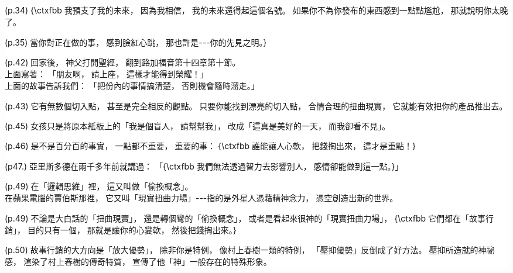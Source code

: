  (p.34)
{\ctxfbb 我預支了我的未來， 因為我相信， 我的未來還得起這個名號。
如果你不為你發布的東西感到一點點尷尬，
那就說明你太晚了。

 (p.35)
當你對正在做的事，
感到臉紅心跳，
那也許是---你的先見之明。}

 (p.42)
回家後， 神父打開聖經，
翻到路加福音第十四章第十節。<br />
上面寫著： 「朋友啊， 請上座， 這樣才能得到榮耀！」<br />
上面的故事告訴我們： 「把份內的事情搞清楚， 否則機會隨時溜走。」

 (p.43)
它有無數個切入點，
甚至是完全相反的觀點。
只要你能找到漂亮的切入點，
合情合理的扭曲現實，
它就能有效把你的產品推出去。

 (p.45)
女孩只是將原本紙板上的「我是個盲人， 請幫幫我」，
改成「這真是美好的一天， 而我卻看不見」。

 (p.46)
是不是百分百的事實，
一點都不重要，
重要的事： {\ctxfbb 誰能讓人心軟，
把錢掏出來，
這才是重點！}

 (p47.)
亞里斯多德在兩千多年前就講過： 「{\ctxfbb 我們無法透過智力去影響別人，
感情卻能做到這一點。}」

 (p.49)
在「邏輯思維」裡，
這又叫做「偷換概念」。<br />
在蘋果電腦的賈伯斯那裡，
它又叫「現實扭曲力場」---指的是外星人憑藉精神念力，
憑空創造出新的世界。

 (p.49)
不論是大白話的「扭曲現實」，
還是轉個彎的「偷換概念」，
或者是看起來很神的「現實扭曲力場」，
{\ctxfbb 它們都在「故事行銷」，
目的只有一個，
那就是讓你的心變軟，
然後把錢掏出來。}

 (p.50)
故事行銷的大方向是「放大優勢」，
除非你是特例，
像村上春樹一類的特例，
「壓抑優勢」反倒成了好方法。
壓抑所造就的神祕感，
渲染了村上春樹的傳奇特質，
宣傳了他「神」一般存在的特殊形象。
